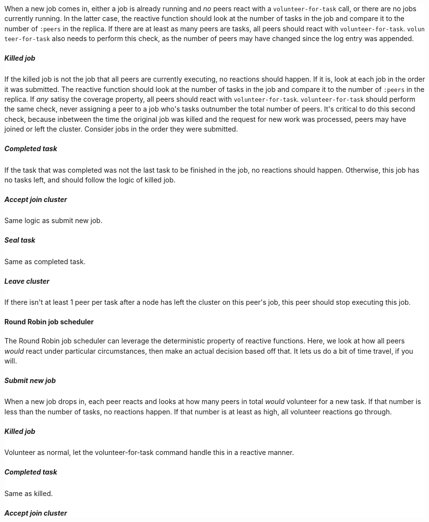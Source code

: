 When a new job comes in, either a job is already running and *no* peers react with a `volunteer-for-task` call, or there are no jobs currently running. In the latter case, the reactive function should look at the number of tasks in the job and compare it to the number of `:peers` in the replica. If there are at least as many peers are tasks, all peers should react with `volunteer-for-task`. `volunteer-for-task` also needs to perform this check, as the number of peers may have changed since the log entry was appended.

##### Killed job

If the killed job is not the job that all peers are currently executing, no reactions should happen. If it is, look at each job in the order it was submitted. The reactive function should look at the number of tasks in the job and compare it to the number of `:peers` in the replica. If *any* satisy the coverage property, all peers should react with `volunteer-for-task`. `volunteer-for-task` should perform the same check, never assigning a peer to a job who's tasks outnumber the total number of peers. It's critical to do this second check, because inbetween the time the original job was killed and the request for new work was processed, peers may have joined or left the cluster. Consider jobs in the order they were submitted.

##### Completed task

If the task that was completed was not the last task to be finished in the job, no reactions should happen. Otherwise, this job has no tasks left, and should follow the logic of killed job.

##### Accept join cluster

Same logic as submit new job.

##### Seal task

Same as completed task.

##### Leave cluster

If there isn't at least 1 peer per task after a node has left the cluster on this peer's job, this peer should stop executing this job.

#### Round Robin job scheduler

The Round Robin job scheduler can leverage the deterministic property of reactive functions. Here, we look at how all peers *would* react under particular circumstances, then make an actual decision based off that. It lets us do a bit of time travel, if you will.

##### Submit new job

When a new job drops in, each peer reacts and looks at how many peers in total *would* volunteer for a new task. If that number is less than the number of tasks, no reactions happen. If that number is at least as high, all volunteer reactions go through.

##### Killed job

Volunteer as normal, let the volunteer-for-task command handle this in a reactive manner.

##### Completed task

Same as killed.

##### Accept join cluster
